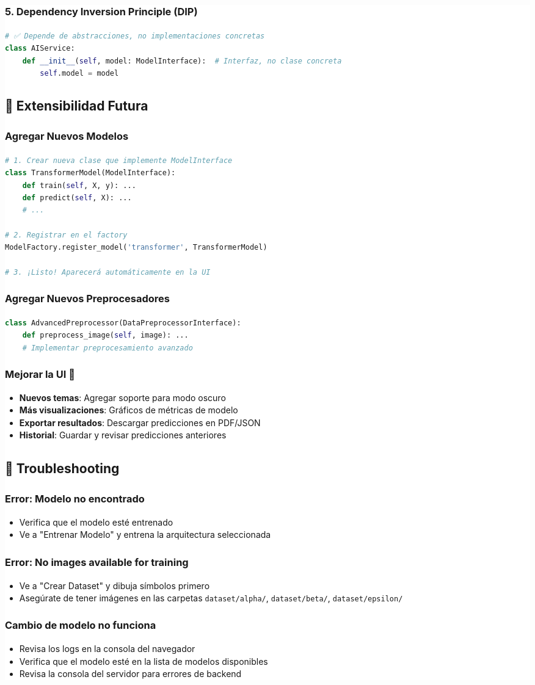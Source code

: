 ### **5. Dependency Inversion Principle (DIP)**
```python
# ✅ Depende de abstracciones, no implementaciones concretas
class AIService:
    def __init__(self, model: ModelInterface):  # Interfaz, no clase concreta
        self.model = model
```

## 🔮 Extensibilidad Futura

### **Agregar Nuevos Modelos**
```python
# 1. Crear nueva clase que implemente ModelInterface
class TransformerModel(ModelInterface):
    def train(self, X, y): ...
    def predict(self, X): ...
    # ...

# 2. Registrar en el factory
ModelFactory.register_model('transformer', TransformerModel)

# 3. ¡Listo! Aparecerá automáticamente en la UI
```

### **Agregar Nuevos Preprocesadores**
```python
class AdvancedPreprocessor(DataPreprocessorInterface):
    def preprocess_image(self, image): ...
    # Implementar preprocesamiento avanzado
```

### **Mejorar la UI** 🎨
- **Nuevos temas**: Agregar soporte para modo oscuro
- **Más visualizaciones**: Gráficos de métricas de modelo
- **Exportar resultados**: Descargar predicciones en PDF/JSON
- **Historial**: Guardar y revisar predicciones anteriores

## 🐛 Troubleshooting

### **Error: Modelo no encontrado**
- Verifica que el modelo esté entrenado
- Ve a "Entrenar Modelo" y entrena la arquitectura seleccionada

### **Error: No images available for training**
- Ve a "Crear Dataset" y dibuja símbolos primero
- Asegúrate de tener imágenes en las carpetas `dataset/alpha/`, `dataset/beta/`, `dataset/epsilon/`

### **Cambio de modelo no funciona**
- Revisa los logs en la consola del navegador
- Verifica que el modelo esté en la lista de modelos disponibles
- Revisa la consola del servidor para errores de backend
